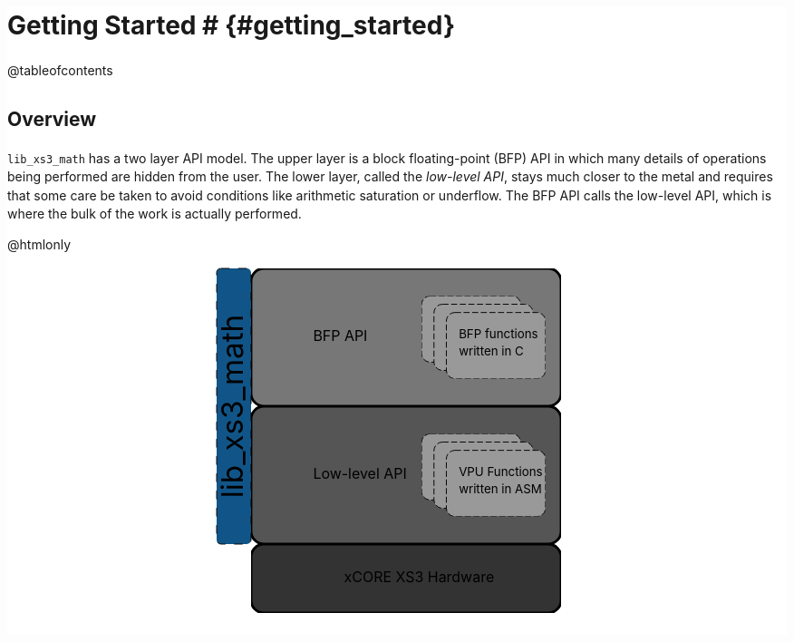 
# Getting Started #         {#getting_started}

@tableofcontents

## Overview ##

`lib_xs3_math` has a two layer API model. The upper layer is a block floating-point (BFP) API in which many details of 
operations being performed are hidden from the user. The lower layer, called the _low-level API_, stays much closer to 
the metal and requires that some care be taken to avoid conditions like arithmetic saturation or underflow. The 
BFP API calls the low-level API, which is where the bulk of the work is actually performed.

@htmlonly
<div style="text-align:center">
<svg width="400" height="400">
    <defs>
        <marker id="arrowhead" markerWidth="20" markerHeight="20" 
                refX="1" refY="10" stroke="black" fill="black"
                orient="auto" markerUnits="userSpaceOnUse">
            <polygon points="0 0, 20 10, 0 20" /> </marker> </defs>
    <style>
    text {fill:black; }
    g.layer > rect { fill:gray; rx:15; ry:15; stroke:black; stroke-width:3; width:100%; height:100%; }
    g.layer > text {fill:black; dominant-baseline:middle; text-anchor:start; font-size:120%; }
    svg.downarrow > line {stroke:black; stroke-width:15; marker-end:url(#arrowhead); }
    svg.downarrow > text { dominant-baseline:middle; text-anchor:middle; fill:white; transform:rotate(90deg)}
    svg.layer-contents > rect { stroke-dasharray:7 3; fill:#999; stroke:black; rx:10; ry:10; width:80%; height:80%;  }
    svg.layer-contents > text { dominant-baseline:hanging; }
    #layer-high > g.layer > rect { fill:#777; }
    #layer-low  > g.layer > rect { fill:#555; }
    #layer-xs3  > g.layer > rect { fill:#333; }
    #xs3-math-box { fill:#158; rx:5; ry:5; height:80%; width:10%; stroke:black; stroke-dasharray:10 10; }
    #xs3-math-label { font-size:2.5em; dominant-baseline:hanging; text-anchor:middle; transform:rotate(-90deg); }
    </style>
    <g transform="translate(1,1) scale(0.95)">
    <rect id="xs3-math-box"/>
    <text id="xs3-math-label" x="-40%" y="1%" >lib_xs3_math</text>
    <svg x="10%" width="90%" y="0%" height="40%" id="layer-high">
        <g class="layer"> 
            <rect /> <text x="20%" y="50%">BFP API</text> </g>
        <svg class="layer-contents" x="55%" y="20%" width="40%" height="60%">
            <rect x="0%" y="0%" /> <rect x="10%" y="10%" /> <rect x="20%" y="20%" />
            <text y="30%">
                <tspan x="30%" dy="10">BFP functions</tspan>
                <tspan x="30%" dy="20">written in C </tspan> </text> </svg> </svg>
    <svg x="10%" width="90%" y="40%" height="40%" id="layer-low">
        <g class="layer"> 
            <rect /> <text x="20%" y="50%" class="label">Low-level API</text> </g>
        <svg class="layer-contents" x="55%" y="20%" width="40%" height="60%">
            <rect x="0%" y="0%" /> <rect x="10%" y="10%" /> <rect x="20%" y="20%" />
            <text y="30%">
                <tspan x="30%" dy="10">VPU Functions</tspan>
                <tspan x="30%" dy="20">written in ASM</tspan></text></svg></svg>
    <svg x="10%" width="90%" y="80%" height="20%" id="layer-xs3">
        <g class="layer"> <rect /> <text x="30%" y="50%">xCORE XS3 Hardware</text> </g></svg>
    <svg x="10%" y="27%" width="100" height="100" class="downarrow">